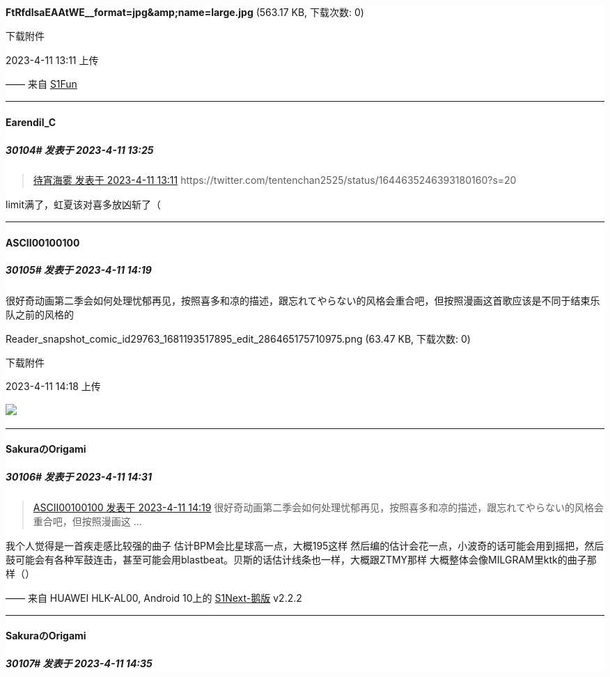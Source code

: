 <strong>FtRfdlsaEAAtWE__format=jpg&amp;amp;name=large.jpg</strong> (563.17 KB, 下载次数: 0)

下载附件

2023-4-11 13:11 上传

—— 来自 [S1Fun](https://s1fun.koalcat.com)


*****

####  Earendil_C  
##### 30104#       发表于 2023-4-11 13:25

<blockquote><a href="httphttps://bbs.saraba1st.com/2b/forum.php?mod=redirect&amp;goto=findpost&amp;pid=60413174&amp;ptid=2043123" target="_blank">待宵海雾 发表于 2023-4-11 13:11</a>
https://twitter.com/tentenchan2525/status/1644635246393180160?s=20</blockquote>
limit满了，虹夏该对喜多放凶斩了（


*****

####  ASCII00100100  
##### 30105#       发表于 2023-4-11 14:19

很好奇动画第二季会如何处理忧郁再见，按照喜多和凉的描述，跟忘れてやらない的风格会重合吧，但按照漫画这首歌应该是不同于结束乐队之前的风格的

Reader_snapshot_comic_id29763_1681193517895_edit_286465175710975.png
(63.47 KB, 下载次数: 0)

下载附件

2023-4-11 14:18 上传

<img src="https://img.saraba1st.com/forum/202304/11/141858t7mp131xcmz77pu7.png" referrerpolicy="no-referrer">


*****

####  SakuraのOrigami  
##### 30106#       发表于 2023-4-11 14:31

<blockquote><a href="httphttps://bbs.saraba1st.com/2b/forum.php?mod=redirect&amp;goto=findpost&amp;pid=60414062&amp;ptid=2043123" target="_blank">ASCII00100100 发表于 2023-4-11 14:19</a>
很好奇动画第二季会如何处理忧郁再见，按照喜多和凉的描述，跟忘れてやらない的风格会重合吧，但按照漫画这 ...</blockquote>
我个人觉得是一首疾走感比较强的曲子
估计BPM会比星球高一点，大概195这样
然后编的估计会花一点，小波奇的话可能会用到摇把，然后鼓可能会有各种军鼓连击，甚至可能会用blastbeat。贝斯的话估计线条也一样，大概跟ZTMY那样
大概整体会像MILGRAM里ktk的曲子那样（）

—— 来自 HUAWEI HLK-AL00, Android 10上的 [S1Next-鹅版](https://github.com/ykrank/S1-Next/releases) v2.2.2


*****

####  SakuraのOrigami  
##### 30107#       发表于 2023-4-11 14:35

